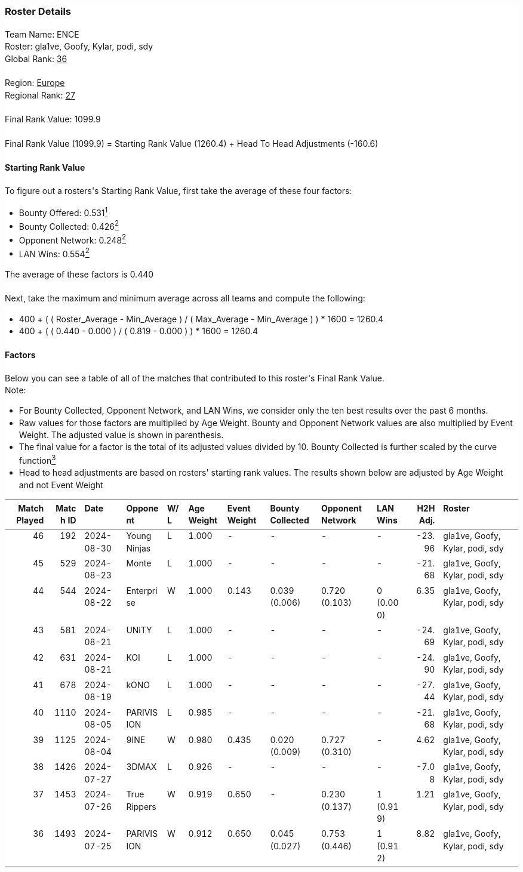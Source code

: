 ### Roster Details<br />
Team Name: ENCE<br />
Roster: gla1ve, Goofy, Kylar, podi, sdy<br />
Global Rank: [36](../../standings_global_2024_09_06.md)<br />
<br />
Region: [Europe]( ../../standings_europe_2024_09_06.md)<br />
Regional Rank: [27]( ../../standings_europe_2024_09_06.md)<br />
<br />
Final Rank Value:  1099.9<br />
<br />
Final Rank Value (1099.9) = Starting Rank Value (1260.4) + Head To Head Adjustments (-160.6)<br />

#### Starting Rank Value<br />
To figure out a rosters's Starting Rank Value, first take the average of these four factors:<br />
- Bounty Offered: 0.531[<sup>1</sup>](#table2)
- Bounty Collected: 0.426[<sup>2</sup>](#table1)
- Opponent Network: 0.248[<sup>2</sup>](#table1)
- LAN Wins: 0.554[<sup>2</sup>](#table1)

The average of these factors is 0.440<br />
<br />
Next, take the maximum and minimum average across all teams and compute the following:<br />
- 400 + ( ( Roster_Average - Min_Average ) / ( Max_Average - Min_Average ) ) * 1600 = 1260.4
- 400 + ( ( 0.440 - 0.000 ) / ( 0.819 - 0.000 ) ) * 1600 = 1260.4


#### Factors<br />
Below you can see a table of all of the matches that contributed to this roster's Final Rank Value.<br />
Note:<br />

- For Bounty Collected, Opponent Network, and LAN Wins, we consider only the ten best results over the past 6 months.
- Raw values for those factors are multiplied by Age Weight. Bounty and Opponent Network values are also multiplied by Event Weight. The adjusted value is shown in parenthesis.
- The final value for a factor is the total of its adjusted values divided by 10. Bounty Collected is further scaled by the curve function[<sup>3</sup>](#curveFunction)
- Head to head adjustments are based on rosters' starting rank values. The results shown below are adjusted by Age Weight and not Event Weight
<span id="table1"></span><br />


| Match Played | Match ID | Date       | Opponent           | W/L | Age Weight | Event Weight | Bounty Collected | Opponent Network | LAN Wins  | H2H Adj. | Roster                             |
| -: | -: | :- | :- | :- | :- | :- | :- | :- | :- | -: | :- |
|           46 |      192 | 2024-08-30 | Young Ninjas       | L   | 1.000      | -            | -                | -                | -         |   -23.96 | gla1ve, Goofy, Kylar, podi, sdy    |
|           45 |      529 | 2024-08-23 | Monte              | L   | 1.000      | -            | -                | -                | -         |   -21.68 | gla1ve, Goofy, Kylar, podi, sdy    |
|           44 |      544 | 2024-08-22 | Enterprise         | W   | 1.000      | 0.143        | 0.039 (0.006)    | 0.720 (0.103)    | 0 (0.000) |     6.35 | gla1ve, Goofy, Kylar, podi, sdy    |
|           43 |      581 | 2024-08-21 | UNiTY              | L   | 1.000      | -            | -                | -                | -         |   -24.69 | gla1ve, Goofy, Kylar, podi, sdy    |
|           42 |      631 | 2024-08-21 | KOI                | L   | 1.000      | -            | -                | -                | -         |   -24.90 | gla1ve, Goofy, Kylar, podi, sdy    |
|           41 |      678 | 2024-08-19 | kONO               | L   | 1.000      | -            | -                | -                | -         |   -27.44 | gla1ve, Goofy, Kylar, podi, sdy    |
|           40 |     1110 | 2024-08-05 | PARIVISION         | L   | 0.985      | -            | -                | -                | -         |   -21.68 | gla1ve, Goofy, Kylar, podi, sdy    |
|           39 |     1125 | 2024-08-04 | 9INE               | W   | 0.980      | 0.435        | 0.020 (0.009)    | 0.727 (0.310)    | -         |     4.62 | gla1ve, Goofy, Kylar, podi, sdy    |
|           38 |     1426 | 2024-07-27 | 3DMAX              | L   | 0.926      | -            | -                | -                | -         |    -7.08 | gla1ve, Goofy, Kylar, podi, sdy    |
|           37 |     1453 | 2024-07-26 | True Rippers       | W   | 0.919      | 0.650        | -                | 0.230 (0.137)    | 1 (0.919) |     1.21 | gla1ve, Goofy, Kylar, podi, sdy    |
|           36 |     1493 | 2024-07-25 | PARIVISION         | W   | 0.912      | 0.650        | 0.045 (0.027)    | 0.753 (0.446)    | 1 (0.912) |     8.82 | gla1ve, Goofy, Kylar, podi, sdy    |